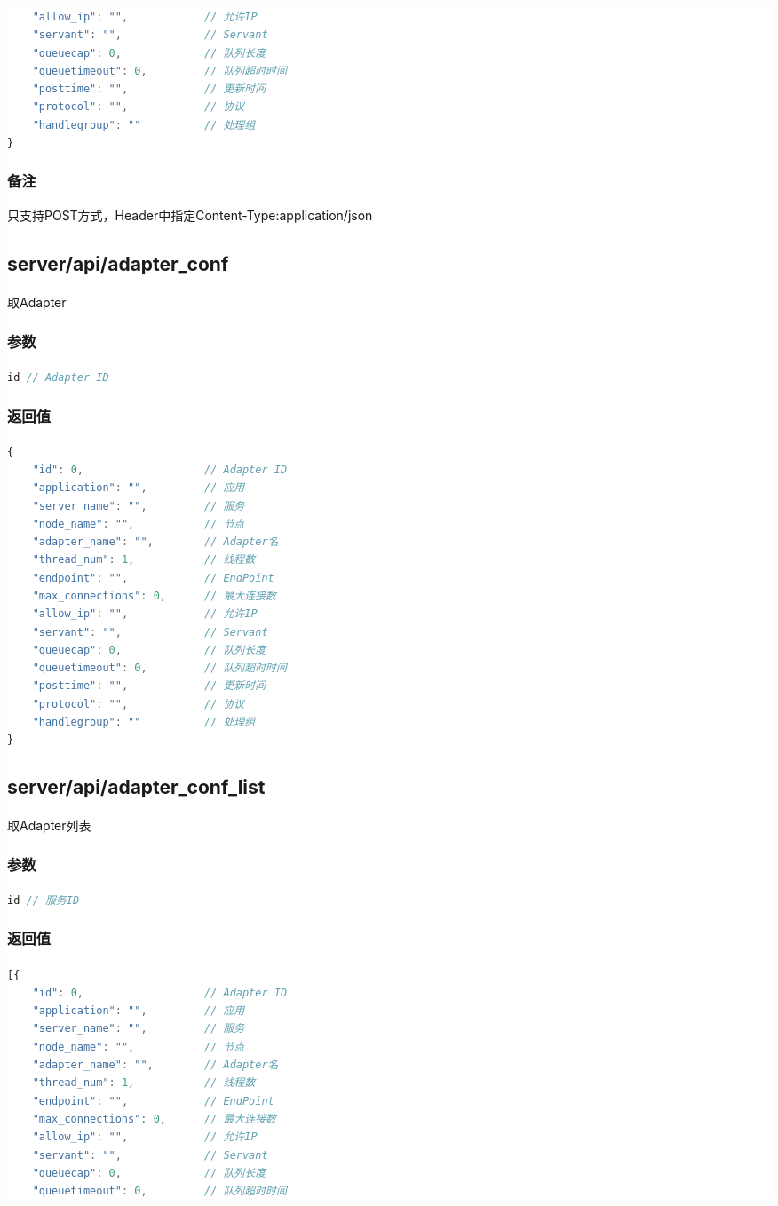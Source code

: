 ```javascript
    "allow_ip": "",            // 允许IP
    "servant": "",             // Servant
    "queuecap": 0,             // 队列长度
    "queuetimeout": 0,         // 队列超时时间
    "posttime": "",            // 更新时间
    "protocol": "",            // 协议
    "handlegroup": ""          // 处理组
}
```
### 备注
只支持POST方式，Header中指定Content-Type:application/json

## server/api/adapter_conf
取Adapter
### 参数
```javascript
id // Adapter ID
```
### 返回值
```javascript
{
    "id": 0,                   // Adapter ID
    "application": "",         // 应用
    "server_name": "",         // 服务
    "node_name": "",           // 节点
    "adapter_name": "",        // Adapter名
    "thread_num": 1,           // 线程数
    "endpoint": "",            // EndPoint
    "max_connections": 0,      // 最大连接数
    "allow_ip": "",            // 允许IP
    "servant": "",             // Servant
    "queuecap": 0,             // 队列长度
    "queuetimeout": 0,         // 队列超时时间
    "posttime": "",            // 更新时间
    "protocol": "",            // 协议
    "handlegroup": ""          // 处理组
}
```

## server/api/adapter_conf_list
取Adapter列表
### 参数
```javascript
id // 服务ID
```
### 返回值
```javascript
[{
    "id": 0,                   // Adapter ID
    "application": "",         // 应用
    "server_name": "",         // 服务
    "node_name": "",           // 节点
    "adapter_name": "",        // Adapter名
    "thread_num": 1,           // 线程数
    "endpoint": "",            // EndPoint
    "max_connections": 0,      // 最大连接数
    "allow_ip": "",            // 允许IP
    "servant": "",             // Servant
    "queuecap": 0,             // 队列长度
    "queuetimeout": 0,         // 队列超时时间
```